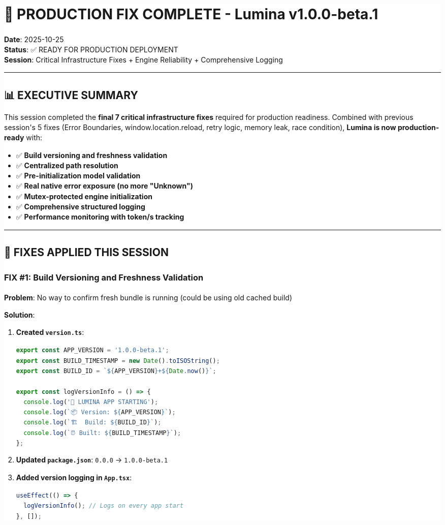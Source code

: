 # 🚀 PRODUCTION FIX COMPLETE - Lumina v1.0.0-beta.1

**Date**: 2025-10-25  
**Status**: ✅ READY FOR PRODUCTION DEPLOYMENT  
**Session**: Critical Infrastructure Fixes + Engine Reliability + Comprehensive Logging

---

## 📊 EXECUTIVE SUMMARY

This session completed the **final 7 critical infrastructure fixes** required for production readiness. Combined with previous session's 5 fixes (Error Boundaries, window.location.reload, retry logic, memory leak, race condition), **Lumina is now production-ready** with:

- ✅ **Build versioning and freshness validation**
- ✅ **Centralized path resolution**
- ✅ **Pre-initialization model validation**
- ✅ **Real native error exposure (no more "Unknown")**
- ✅ **Mutex-protected engine initialization**
- ✅ **Comprehensive structured logging**
- ✅ **Performance monitoring with token/s tracking**

---

## 🎯 FIXES APPLIED THIS SESSION

### **FIX #1: Build Versioning and Freshness Validation**

**Problem**: No way to confirm fresh bundle is running (could be using old cached build)

**Solution**:
1. **Created `version.ts`**:
   ```typescript
   export const APP_VERSION = '1.0.0-beta.1';
   export const BUILD_TIMESTAMP = new Date().toISOString();
   export const BUILD_ID = `${APP_VERSION}+${Date.now()}`;
   
   export const logVersionInfo = () => {
     console.log('🚀 LUMINA APP STARTING');
     console.log(`📦 Version: ${APP_VERSION}`);
     console.log(`🏗️  Build: ${BUILD_ID}`);
     console.log(`⏰ Built: ${BUILD_TIMESTAMP}`);
   };
   ```

2. **Updated `package.json`**: `0.0.0` → `1.0.0-beta.1`

3. **Added version logging in `App.tsx`**:
   ```typescript
   useEffect(() => {
     logVersionInfo(); // Logs on every app start
   }, []);
   ```
